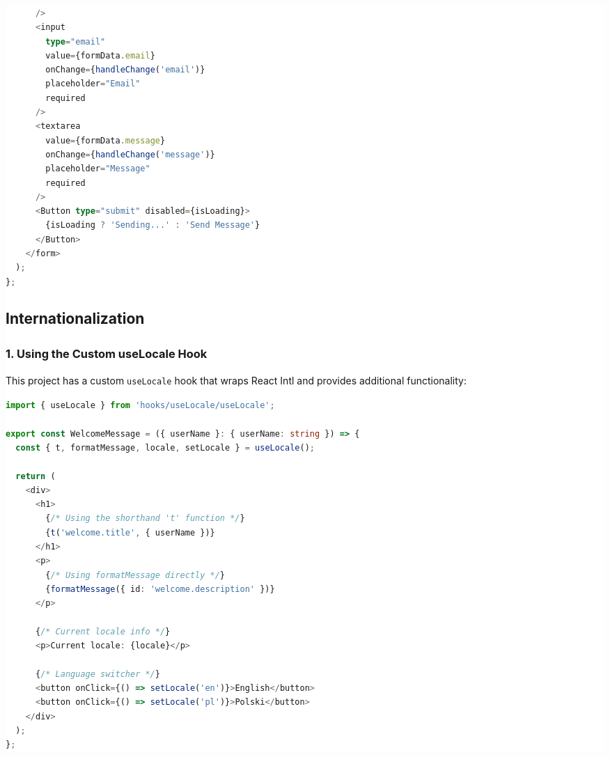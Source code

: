 ```typescript
      />
      <input
        type="email"
        value={formData.email}
        onChange={handleChange('email')}
        placeholder="Email"
        required
      />
      <textarea
        value={formData.message}
        onChange={handleChange('message')}
        placeholder="Message"
        required
      />
      <Button type="submit" disabled={isLoading}>
        {isLoading ? 'Sending...' : 'Send Message'}
      </Button>
    </form>
  );
};
```

## Internationalization

### 1. Using the Custom useLocale Hook

This project has a custom `useLocale` hook that wraps React Intl and provides additional functionality:

```typescript
import { useLocale } from 'hooks/useLocale/useLocale';

export const WelcomeMessage = ({ userName }: { userName: string }) => {
  const { t, formatMessage, locale, setLocale } = useLocale();

  return (
    <div>
      <h1>
        {/* Using the shorthand 't' function */}
        {t('welcome.title', { userName })}
      </h1>
      <p>
        {/* Using formatMessage directly */}
        {formatMessage({ id: 'welcome.description' })}
      </p>
      
      {/* Current locale info */}
      <p>Current locale: {locale}</p>
      
      {/* Language switcher */}
      <button onClick={() => setLocale('en')}>English</button>
      <button onClick={() => setLocale('pl')}>Polski</button>
    </div>
  );
};
```
